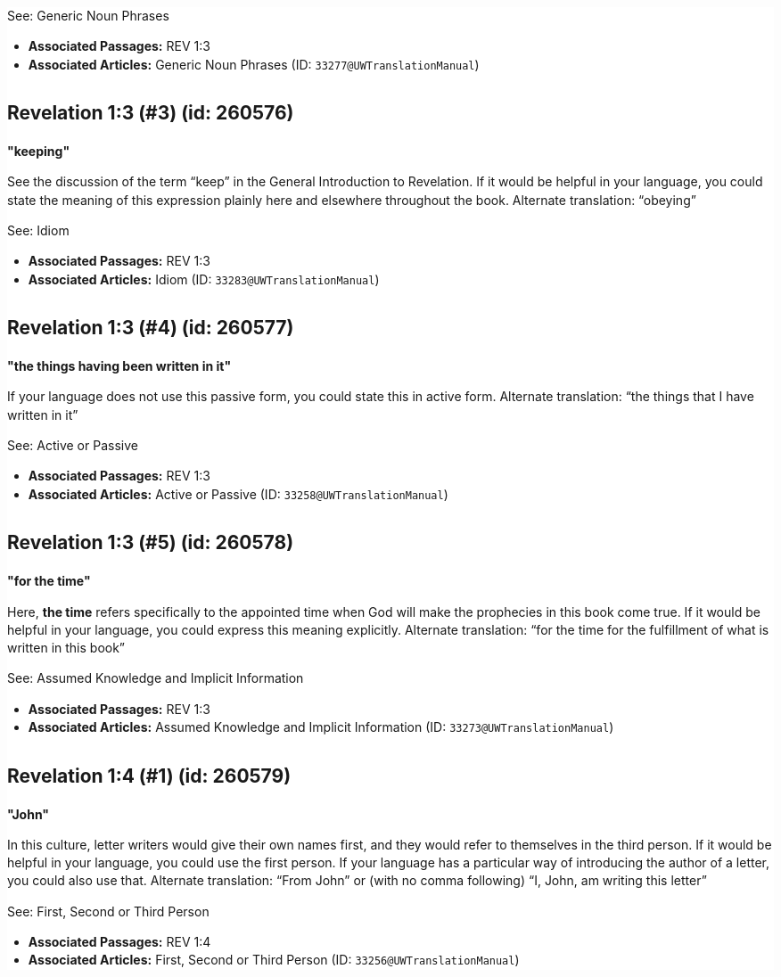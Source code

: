 See: Generic Noun Phrases

* **Associated Passages:** REV 1:3
* **Associated Articles:** Generic Noun Phrases (ID: `33277@UWTranslationManual`)

## Revelation 1:3 (#3) (id: 260576)

**"keeping"**

See the discussion of the term “keep” in the General Introduction to Revelation. If it would be helpful in your language, you could state the meaning of this expression plainly here and elsewhere throughout the book. Alternate translation: “obeying”

See: Idiom

* **Associated Passages:** REV 1:3
* **Associated Articles:** Idiom (ID: `33283@UWTranslationManual`)

## Revelation 1:3 (#4) (id: 260577)

**"the things having been written in it"**

If your language does not use this passive form, you could state this in active form. Alternate translation: “the things that I have written in it”

See: Active or Passive

* **Associated Passages:** REV 1:3
* **Associated Articles:** Active or Passive (ID: `33258@UWTranslationManual`)

## Revelation 1:3 (#5) (id: 260578)

**"for the time"**

Here, **the time** refers specifically to the appointed time when God will make the prophecies in this book come true. If it would be helpful in your language, you could express this meaning explicitly. Alternate translation: “for the time for the fulfillment of what is written in this book”

See: Assumed Knowledge and Implicit Information

* **Associated Passages:** REV 1:3
* **Associated Articles:** Assumed Knowledge and Implicit Information (ID: `33273@UWTranslationManual`)

## Revelation 1:4 (#1) (id: 260579)

**"John"**

In this culture, letter writers would give their own names first, and they would refer to themselves in the third person. If it would be helpful in your language, you could use the first person. If your language has a particular way of introducing the author of a letter, you could also use that. Alternate translation: “From John” or (with no comma following) “I, John, am writing this letter”

See: First, Second or Third Person

* **Associated Passages:** REV 1:4
* **Associated Articles:** First, Second or Third Person (ID: `33256@UWTranslationManual`)
